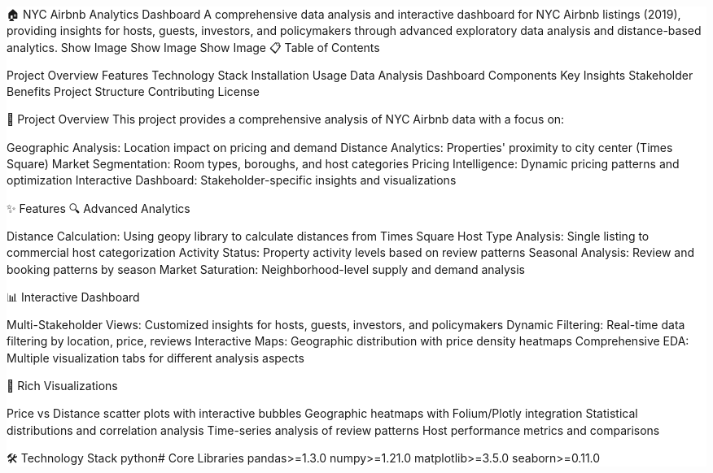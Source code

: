 🏠 NYC Airbnb Analytics Dashboard
A comprehensive data analysis and interactive dashboard for NYC Airbnb listings (2019), providing insights for hosts, guests, investors, and policymakers through advanced exploratory data analysis and distance-based analytics.
Show Image
Show Image
Show Image
📋 Table of Contents

Project Overview
Features
Technology Stack
Installation
Usage
Data Analysis
Dashboard Components
Key Insights
Stakeholder Benefits
Project Structure
Contributing
License

🎯 Project Overview
This project provides a comprehensive analysis of NYC Airbnb data with a focus on:

Geographic Analysis: Location impact on pricing and demand
Distance Analytics: Properties' proximity to city center (Times Square)
Market Segmentation: Room types, boroughs, and host categories
Pricing Intelligence: Dynamic pricing patterns and optimization
Interactive Dashboard: Stakeholder-specific insights and visualizations

✨ Features
🔍 Advanced Analytics

Distance Calculation: Using geopy library to calculate distances from Times Square
Host Type Analysis: Single listing to commercial host categorization
Activity Status: Property activity levels based on review patterns
Seasonal Analysis: Review and booking patterns by season
Market Saturation: Neighborhood-level supply and demand analysis

📊 Interactive Dashboard

Multi-Stakeholder Views: Customized insights for hosts, guests, investors, and policymakers
Dynamic Filtering: Real-time data filtering by location, price, reviews
Interactive Maps: Geographic distribution with price density heatmaps
Comprehensive EDA: Multiple visualization tabs for different analysis aspects

🎨 Rich Visualizations

Price vs Distance scatter plots with interactive bubbles
Geographic heatmaps with Folium/Plotly integration
Statistical distributions and correlation analysis
Time-series analysis of review patterns
Host performance metrics and comparisons

🛠 Technology Stack
python# Core Libraries
pandas>=1.3.0
numpy>=1.21.0
matplotlib>=3.5.0
seaborn>=0.11.0
